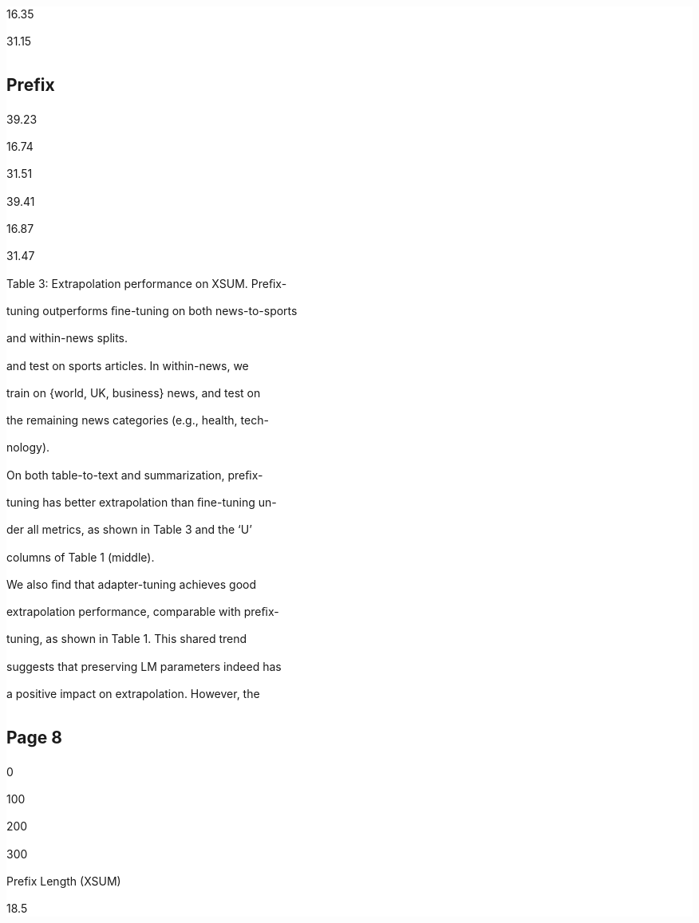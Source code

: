16.35

31.15

## Prefix

39.23

16.74

31.51

39.41

16.87

31.47

Table 3: Extrapolation performance on XSUM. Preﬁx-

tuning outperforms ﬁne-tuning on both news-to-sports

and within-news splits.

and test on sports articles. In within-news, we

train on {world, UK, business} news, and test on

the remaining news categories (e.g., health, tech-

nology).

On both table-to-text and summarization, preﬁx-

tuning has better extrapolation than ﬁne-tuning un-

der all metrics, as shown in Table 3 and the ‘U’

columns of Table 1 (middle).

We also ﬁnd that adapter-tuning achieves good

extrapolation performance, comparable with preﬁx-

tuning, as shown in Table 1. This shared trend

suggests that preserving LM parameters indeed has

a positive impact on extrapolation. However, the

## Page 8

0

100

200

300

Prefix Length (XSUM)

18.5
